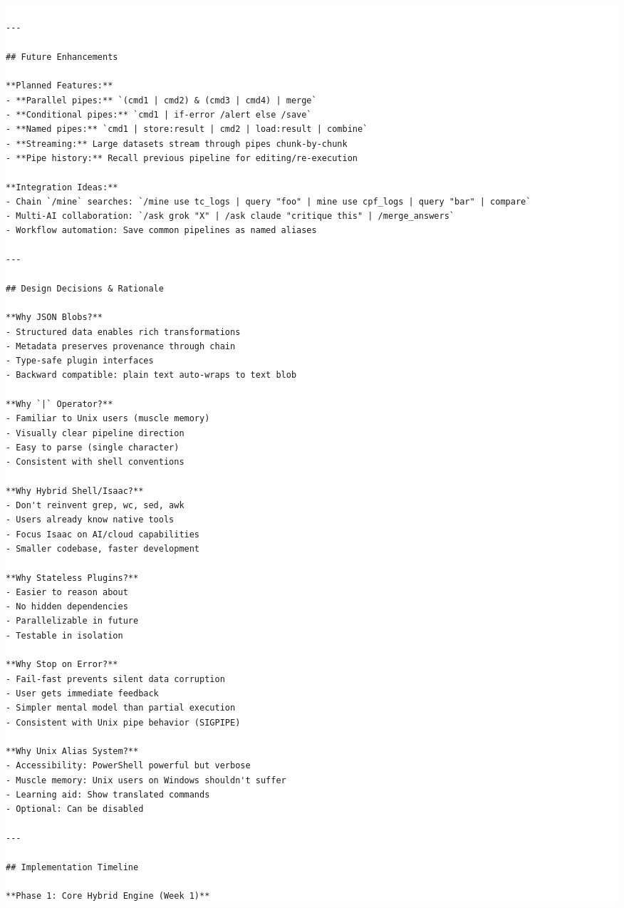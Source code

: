 ```

---

## Future Enhancements

**Planned Features:**
- **Parallel pipes:** `(cmd1 | cmd2) & (cmd3 | cmd4) | merge`
- **Conditional pipes:** `cmd1 | if-error /alert else /save`
- **Named pipes:** `cmd1 | store:result | cmd2 | load:result | combine`
- **Streaming:** Large datasets stream through pipes chunk-by-chunk
- **Pipe history:** Recall previous pipeline for editing/re-execution

**Integration Ideas:**
- Chain `/mine` searches: `/mine use tc_logs | query "foo" | mine use cpf_logs | query "bar" | compare`
- Multi-AI collaboration: `/ask grok "X" | /ask claude "critique this" | /merge_answers`
- Workflow automation: Save common pipelines as named aliases

---

## Design Decisions & Rationale

**Why JSON Blobs?**
- Structured data enables rich transformations
- Metadata preserves provenance through chain
- Type-safe plugin interfaces
- Backward compatible: plain text auto-wraps to text blob

**Why `|` Operator?**
- Familiar to Unix users (muscle memory)
- Visually clear pipeline direction
- Easy to parse (single character)
- Consistent with shell conventions

**Why Hybrid Shell/Isaac?**
- Don't reinvent grep, wc, sed, awk
- Users already know native tools
- Focus Isaac on AI/cloud capabilities
- Smaller codebase, faster development

**Why Stateless Plugins?**
- Easier to reason about
- No hidden dependencies
- Parallelizable in future
- Testable in isolation

**Why Stop on Error?**
- Fail-fast prevents silent data corruption
- User gets immediate feedback
- Simpler mental model than partial execution
- Consistent with Unix pipe behavior (SIGPIPE)

**Why Unix Alias System?**
- Accessibility: PowerShell powerful but verbose
- Muscle memory: Unix users on Windows shouldn't suffer
- Learning aid: Show translated commands
- Optional: Can be disabled

---

## Implementation Timeline

**Phase 1: Core Hybrid Engine (Week 1)**
```